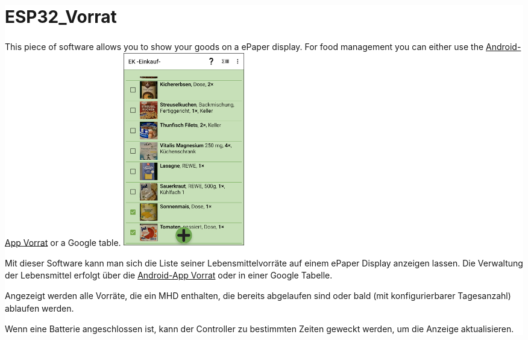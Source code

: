 # ESP32_Vorrat
This piece of software allows you to show your goods on a ePaper display.
For food management you can either use the [Android-App Vorrat](https://play.google.com/store/apps/details?id=de.sebag.Vorrat) or a Google table.
<img src="https://github.com/cultur98/ESP32_Vorrat/blob/main/doc/vorrat_app.png" alt="Vorrat App" width="200"/>



Mit dieser Software kann man sich die Liste seiner Lebensmittelvorräte auf einem ePaper Display anzeigen lassen.
Die Verwaltung der Lebensmittel erfolgt über die [Android-App Vorrat](https://play.google.com/store/apps/details?id=de.sebag.Vorrat) oder in einer Google Tabelle.


Angezeigt werden alle Vorräte, die ein MHD enthalten, die bereits abgelaufen sind oder bald (mit konfigurierbarer Tagesanzahl) ablaufen werden.

Wenn eine Batterie angeschlossen ist, kann der Controller zu bestimmten Zeiten geweckt werden,
um die Anzeige aktualisieren.
